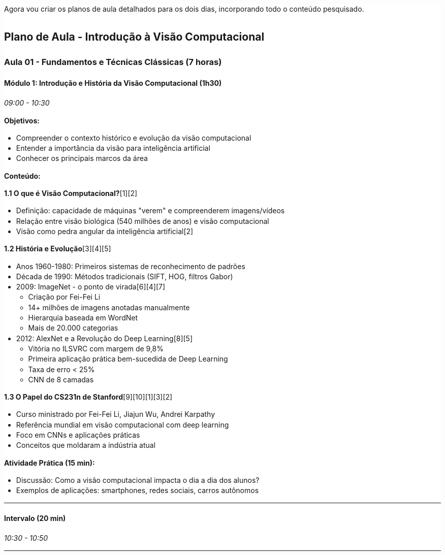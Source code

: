 Agora vou criar os planos de aula detalhados para os dois dias, incorporando todo o conteúdo pesquisado.

## Plano de Aula - Introdução à Visão Computacional

### **Aula 01 - Fundamentos e Técnicas Clássicas (7 horas)**

#### **Módulo 1: Introdução e História da Visão Computacional (1h30)**
*09:00 - 10:30*

**Objetivos:**
- Compreender o contexto histórico e evolução da visão computacional
- Entender a importância da visão para inteligência artificial
- Conhecer os principais marcos da área

**Conteúdo:**

**1.1 O que é Visão Computacional?**[1][2]
- Definição: capacidade de máquinas "verem" e compreenderem imagens/vídeos
- Relação entre visão biológica (540 milhões de anos) e visão computacional
- Visão como pedra angular da inteligência artificial[2]

**1.2 História e Evolução**[3][4][5]
- Anos 1960-1980: Primeiros sistemas de reconhecimento de padrões
- Década de 1990: Métodos tradicionais (SIFT, HOG, filtros Gabor)
- 2009: ImageNet - o ponto de virada[6][4][7]
  - Criação por Fei-Fei Li
  - 14+ milhões de imagens anotadas manualmente
  - Hierarquia baseada em WordNet
  - Mais de 20.000 categorias
- 2012: AlexNet e a Revolução do Deep Learning[8][5]
  - Vitória no ILSVRC com margem de 9,8%
  - Primeira aplicação prática bem-sucedida de Deep Learning
  - Taxa de erro < 25%
  - CNN de 8 camadas

**1.3 O Papel do CS231n de Stanford**[9][10][1][3][2]
- Curso ministrado por Fei-Fei Li, Jiajun Wu, Andrei Karpathy
- Referência mundial em visão computacional com deep learning
- Foco em CNNs e aplicações práticas
- Conceitos que moldaram a indústria atual

**Atividade Prática (15 min):**
- Discussão: Como a visão computacional impacta o dia a dia dos alunos?
- Exemplos de aplicações: smartphones, redes sociais, carros autônomos

***

#### **Intervalo (20 min)**
*10:30 - 10:50*

***
